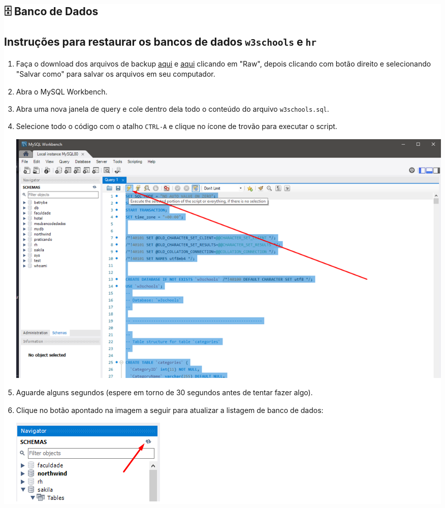 
## 🗄 Banco de Dados

## Instruções para restaurar os bancos de dados `w3schools` e `hr`

1. Faça o download dos arquivos de backup [aqui](w3schools.sql) e [aqui](hr.sql) clicando em "Raw", depois clicando com botão direito e selecionando "Salvar como" para salvar os arquivos em seu computador.

2. Abra o MySQL Workbench.

3. Abra uma nova janela de query e cole dentro dela todo o conteúdo do arquivo `w3schools.sql`.

4. Selecione todo o código com o atalho `CTRL-A` e clique no ícone de trovão para executar o script.

    ![Restaurando o banco w3schools](images/restore_database_1.png)

5. Aguarde alguns segundos (espere em torno de 30 segundos antes de tentar fazer algo).

6. Clique no botão apontado na imagem a seguir para atualizar a listagem de banco de dados:

    ![Tabelas do banco w3schools](images/refresh_databases.png)
